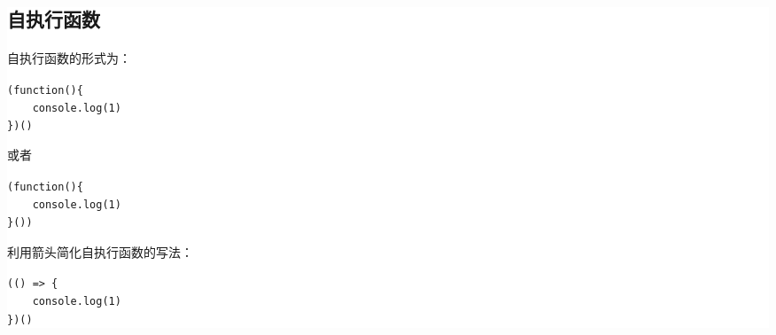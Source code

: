 **自执行函数**
--- 

自执行函数的形式为：
```
(function(){
    console.log(1)
})()
```
或者
```
(function(){
    console.log(1)
}())
```
利用箭头简化自执行函数的写法：
```
(() => {
    console.log(1)
})()
```
